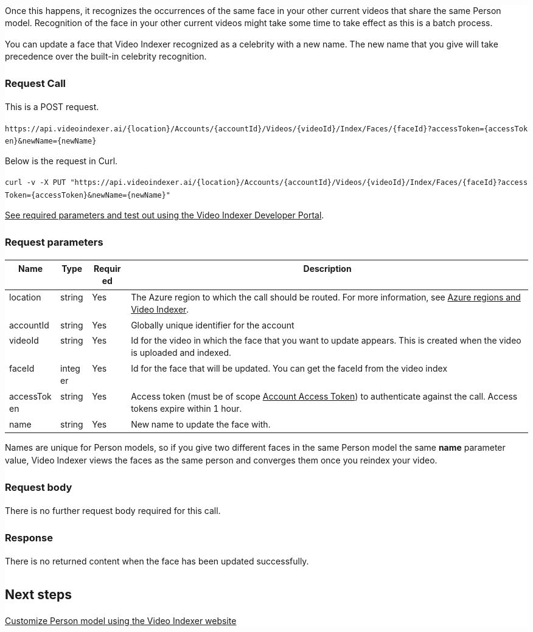 Once this happens, it recognizes the occurrences of the same face in your other current videos that share the same Person model. Recognition of the face in your other current videos might take some time to take effect as this is a batch process.

You can update a face that Video Indexer recognized as a celebrity with a new name. The new name that you give will take precedence over the built-in celebrity recognition.

### Request Call

This is a POST request.

```
https://api.videoindexer.ai/{location}/Accounts/{accountId}/Videos/{videoId}/Index/Faces/{faceId}?accessToken={accessToken}&newName={newName}
```

Below is the request in Curl.

```curl
curl -v -X PUT "https://api.videoindexer.ai/{location}/Accounts/{accountId}/Videos/{videoId}/Index/Faces/{faceId}?accessToken={accessToken}&newName={newName}"
```

[See required parameters and test out using the Video Indexer Developer Portal](https://api-portal.videoindexer.ai/docs/services/operations/operations/Update-Video-Face?).

### Request parameters

|**Name**|**Type**|**Required**|**Description**|
|---|---|---|---|
|location|string|Yes|The Azure region to which the call should be routed. For more information, see [Azure regions and Video Indexer](regions.md).|
|accountId|string|Yes|Globally unique identifier for the account|
|videoId|string|Yes|Id for the video in which the face that you want to update appears. This is created when the video is uploaded and indexed.|
|faceId|integer|Yes|Id for the face that will be updated. You can get the faceId from the video index|
|accessToken|string|Yes|Access token (must be of scope [Account Access Token](https://api-portal.videoindexer.ai/docs/services/authorization/operations/Get-Account-Access-Token?)) to authenticate against the call. Access tokens expire within 1 hour.|
|name|string|Yes|New name to update the face with.|

Names are unique for Person models, so if you give two different faces in the same Person model the same **name** parameter value, Video Indexer views the faces as the same person and converges them once you reindex your video. 

### Request body

There is no further request body required for this call.

### Response

There is no returned content when the face has been updated successfully.

## Next steps

[Customize Person model using the Video Indexer website](customize-person-model-with-website.md)
